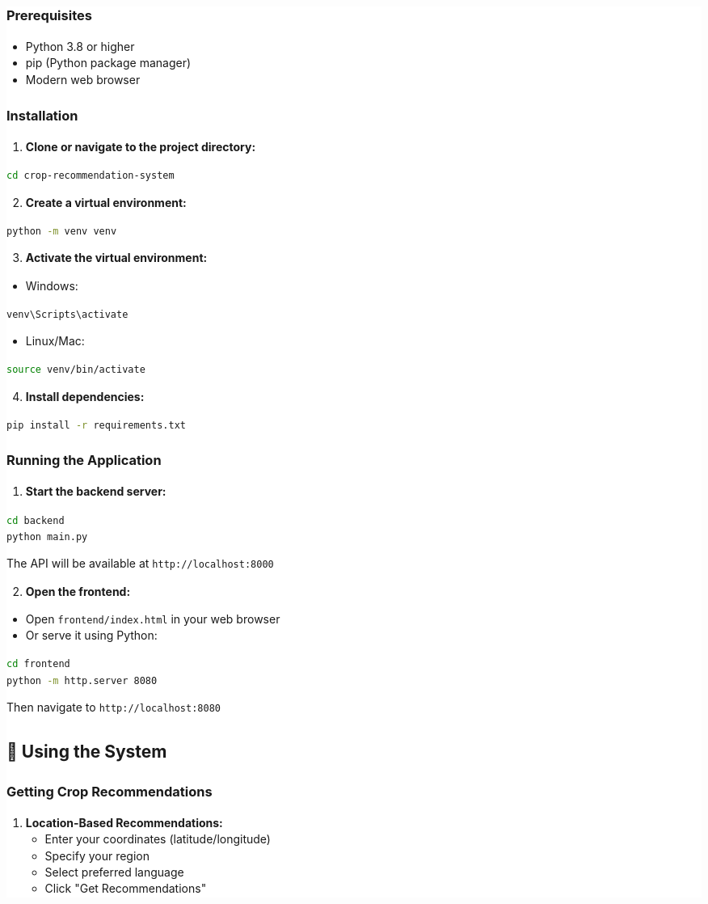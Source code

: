 ### Prerequisites
- Python 3.8 or higher
- pip (Python package manager)
- Modern web browser

### Installation

1. **Clone or navigate to the project directory:**
```bash
cd crop-recommendation-system
```

2. **Create a virtual environment:**
```bash
python -m venv venv
```

3. **Activate the virtual environment:**
- Windows:
```bash
venv\Scripts\activate
```
- Linux/Mac:
```bash
source venv/bin/activate
```

4. **Install dependencies:**
```bash
pip install -r requirements.txt
```

### Running the Application

1. **Start the backend server:**
```bash
cd backend
python main.py
```
The API will be available at `http://localhost:8000`

2. **Open the frontend:**
- Open `frontend/index.html` in your web browser
- Or serve it using Python:
```bash
cd frontend
python -m http.server 8080
```
Then navigate to `http://localhost:8080`

## 📱 Using the System

### Getting Crop Recommendations

1. **Location-Based Recommendations:**
   - Enter your coordinates (latitude/longitude)
   - Specify your region
   - Select preferred language
   - Click "Get Recommendations"
